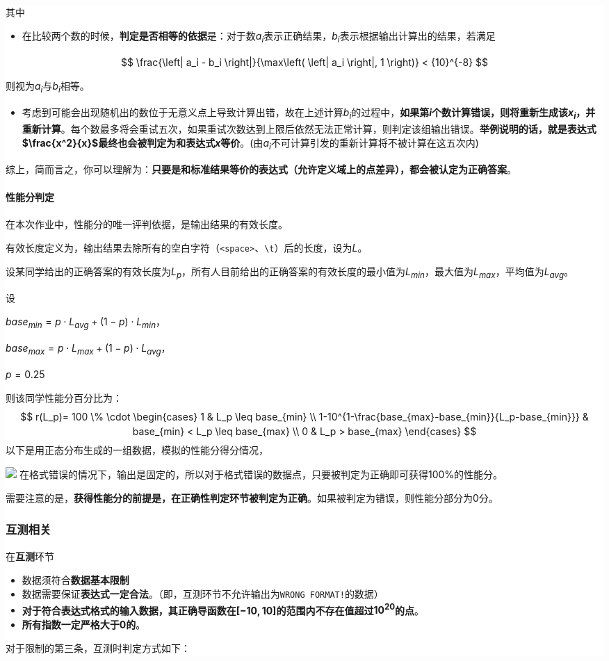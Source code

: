 其中

* 在比较两个数的时候，**判定是否相等的依据**是：对于数$a_i$表示正确结果，$b_i$表示根据输出计算出的结果，若满足

$$
\frac{\left| a_i - b_i \right|}{\max\left( \left| a_i \right|, 1 \right)} < {10}^{-8}
$$

则视为$a_i$与$b_i$相等。

+ 考虑到可能会出现随机出的数位于无意义点上导致计算出错，故在上述计算$b_i$的过程中，**如果第$i$个数计算错误，则将重新生成该$x_i$，并重新计算**。每个数最多将会重试五次，如果重试次数达到上限后依然无法正常计算，则判定该组输出错误。**举例说明的话，就是表达式$\frac{x^2}{x}$最终也会被判定为和表达式$x$等价**。(由$a_i$不可计算引发的重新计算将不被计算在这五次内)

综上，简而言之，你可以理解为：**只要是和标准结果等价的表达式（允许定义域上的点差异），都会被认定为正确答案**。

#### 性能分判定

在本次作业中，性能分的唯一评判依据，是输出结果的有效长度。

有效长度定义为，输出结果去除所有的空白字符（`<space>`、`\t`）后的长度，设为$L$。

设某同学给出的正确答案的有效长度为$L_p$，所有人目前给出的正确答案的有效长度的最小值为$L_{min}$，最大值为$L_{max}$，平均值为$L_{avg}$。

设 

$base_{min} = p\cdot L_{avg}+(1-p)\cdot L_{min}$，

$base_{max}=p\cdot L_{max}+(1-p)\cdot L_{avg}$，

$p=0.25$

则该同学性能分百分比为：
$$
r(L_p)= 100 \% \cdot
\begin{cases}
1 & L_p \leq base_{min} \\
1-10^{1-\frac{base_{max}-base_{min}}{L_p-base_{min}}} & base_{min} < L_p \leq base_{max} \\
0 & L_p > base_{max}
\end{cases}
$$
以下是用正态分布生成的一组数据，模拟的性能分得分情况，

![](./3-性能分.png)
在格式错误的情况下，输出是固定的，所以对于格式错误的数据点，只要被判定为正确即可获得$100\%$的性能分。

需要注意的是，**获得性能分的前提是，在正确性判定环节被判定为正确**。如果被判定为错误，则性能分部分为0分。

### 互测相关

在**互测**环节

* 数据须符合**数据基本限制**
* 数据需要保证**表达式一定合法**。（即，互测环节不允许输出为`WRONG FORMAT!`的数据）
* **对于符合表达式格式的输入数据，其正确导函数在$[-10,10]$的范围内不存在值超过$10^{20}$的点**。
* **所有指数一定严格大于0的**。

对于限制的第三条，互测时判定方式如下：
